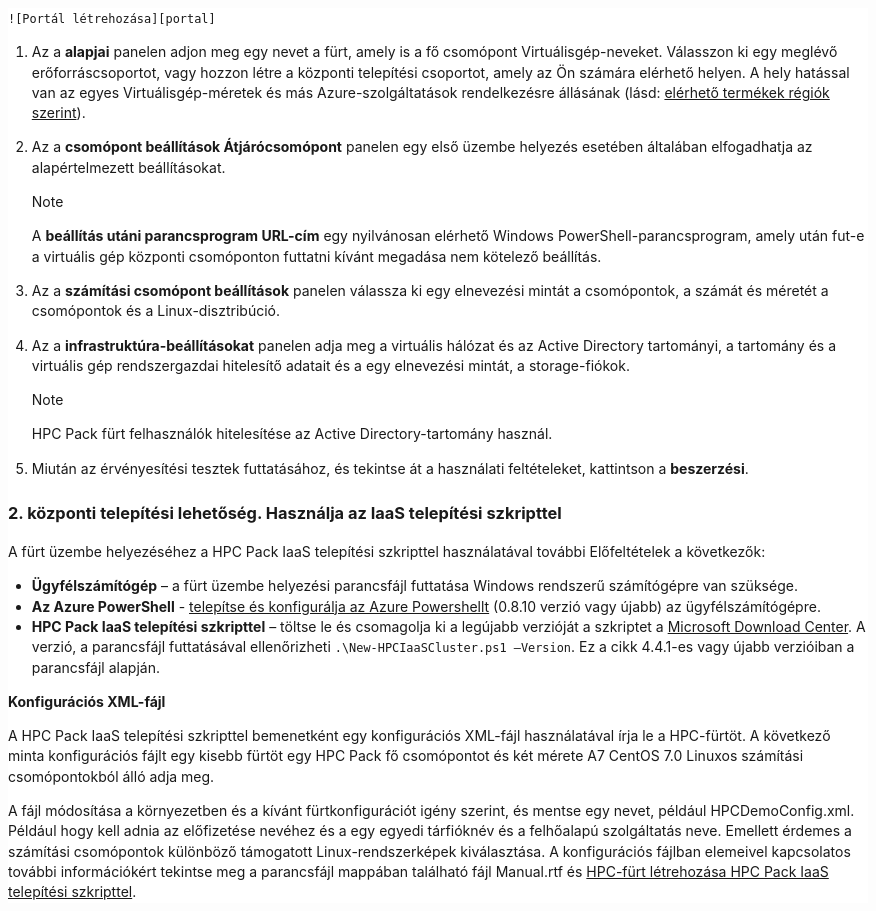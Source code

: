     ![Portál létrehozása][portal]
1. Az a **alapjai** panelen adjon meg egy nevet a fürt, amely is a fő csomópont Virtuálisgép-neveket. Válasszon ki egy meglévő erőforráscsoportot, vagy hozzon létre a központi telepítési csoportot, amely az Ön számára elérhető helyen. A hely hatással van az egyes Virtuálisgép-méretek és más Azure-szolgáltatások rendelkezésre állásának (lásd: [elérhető termékek régiók szerint](https://azure.microsoft.com/regions/services/)).
1. Az a **csomópont beállítások Átjárócsomópont** panelen egy első üzembe helyezés esetében általában elfogadhatja az alapértelmezett beállításokat. 
   
   > [!NOTE]
   > A **beállítás utáni parancsprogram URL-cím** egy nyilvánosan elérhető Windows PowerShell-parancsprogram, amely után fut-e a virtuális gép központi csomóponton futtatni kívánt megadása nem kötelező beállítás. 
   > 
   > 
1. Az a **számítási csomópont beállítások** panelen válassza ki egy elnevezési mintát a csomópontok, a számát és méretét a csomópontok és a Linux-disztribúció.
1. Az a **infrastruktúra-beállításokat** panelen adja meg a virtuális hálózat és az Active Directory tartományi, a tartomány és a virtuális gép rendszergazdai hitelesítő adatait és a egy elnevezési mintát, a storage-fiókok.
   
   > [!NOTE]
   > HPC Pack fürt felhasználók hitelesítése az Active Directory-tartomány használ. 
   > 
   > 
1. Miután az érvényesítési tesztek futtatásához, és tekintse át a használati feltételeket, kattintson a **beszerzési**.

### <a name="deployment-option-2-use-the-iaas-deployment-script"></a>2. központi telepítési lehetőség. Használja az IaaS telepítési szkripttel
A fürt üzembe helyezéséhez a HPC Pack IaaS telepítési szkripttel használatával további Előfeltételek a következők:

* **Ügyfélszámítógép** – a fürt üzembe helyezési parancsfájl futtatása Windows rendszerű számítógépre van szüksége.
* **Az Azure PowerShell** - [telepítse és konfigurálja az Azure Powershellt](/powershell/azure/overview) (0.8.10 verzió vagy újabb) az ügyfélszámítógépre.
* **HPC Pack IaaS telepítési szkripttel** – töltse le és csomagolja ki a legújabb verzióját a szkriptet a [Microsoft Download Center](https://www.microsoft.com/download/details.aspx?id=44949). A verzió, a parancsfájl futtatásával ellenőrizheti `.\New-HPCIaaSCluster.ps1 –Version`. Ez a cikk 4.4.1-es vagy újabb verzióiban a parancsfájl alapján.

**Konfigurációs XML-fájl**

A HPC Pack IaaS telepítési szkripttel bemenetként egy konfigurációs XML-fájl használatával írja le a HPC-fürtöt. A következő minta konfigurációs fájlt egy kisebb fürtöt egy HPC Pack fő csomópontot és két mérete A7 CentOS 7.0 Linuxos számítási csomópontokból álló adja meg. 

A fájl módosítása a környezetben és a kívánt fürtkonfigurációt igény szerint, és mentse egy nevet, például HPCDemoConfig.xml. Például hogy kell adnia az előfizetése nevéhez és a egy egyedi tárfióknév és a felhőalapú szolgáltatás neve. Emellett érdemes a számítási csomópontok különböző támogatott Linux-rendszerképek kiválasztása. A konfigurációs fájlban elemeivel kapcsolatos további információkért tekintse meg a parancsfájl mappában található fájl Manual.rtf és [HPC-fürt létrehozása HPC Pack IaaS telepítési szkripttel](../../windows/classic/hpcpack-cluster-powershell-script.md?toc=%2fazure%2fvirtual-machines%2fwindows%2fclassic%2ftoc.json).
